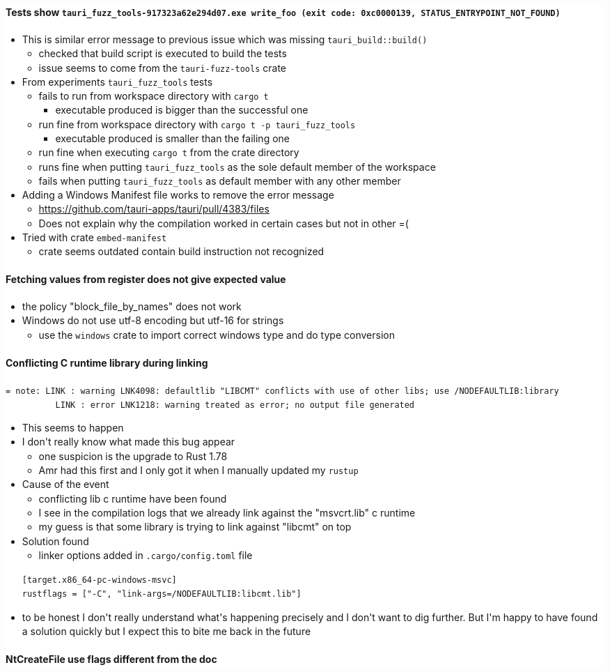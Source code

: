 #### Tests show `tauri_fuzz_tools-917323a62e294d07.exe write_foo (exit code: 0xc0000139, STATUS_ENTRYPOINT_NOT_FOUND)`

- This is similar error message to previous issue which was missing `tauri_build::build()`
  - checked that build script is executed to build the tests
  - issue seems to come from the `tauri-fuzz-tools` crate
- From experiments `tauri_fuzz_tools` tests
  - fails to run from workspace directory with `cargo t`
    - executable produced is bigger than the successful one
  - run fine from workspace directory with `cargo t -p tauri_fuzz_tools`
    - executable produced is smaller than the failing one
  - run fine when executing `cargo t` from the crate directory
  - runs fine when putting `tauri_fuzz_tools` as the sole default member of the workspace
  - fails when putting `tauri_fuzz_tools` as default member with any other member
- Adding a Windows Manifest file works to remove the error message
  - https://github.com/tauri-apps/tauri/pull/4383/files
  - Does not explain why the compilation worked in certain cases but not in other =(
- Tried with crate `embed-manifest`
  - crate seems outdated contain build instruction not recognized

#### Fetching values from register does not give expected value

- the policy "block_file_by_names" does not work
- Windows do not use utf-8 encoding but utf-16 for strings
  - use the `windows` crate to import correct windows type and do type conversion

#### Conflicting C runtime library during linking

```ignore
= note: LINK : warning LNK4098: defaultlib "LIBCMT" conflicts with use of other libs; use /NODEFAULTLIB:library
          LINK : error LNK1218: warning treated as error; no output file generated
```

- This seems to happen
- I don't really know what made this bug appear
  - one suspicion is the upgrade to Rust 1.78
  - Amr had this first and I only got it when I manually updated my `rustup`
- Cause of the event
  - conflicting lib c runtime have been found
  - I see in the compilation logs that we already link against the "msvcrt.lib" c runtime
  - my guess is that some library is trying to link against "libcmt" on top
- Solution found
  - linker options added in `.cargo/config.toml` file
  ```ignore
  [target.x86_64-pc-windows-msvc]
  rustflags = ["-C", "link-args=/NODEFAULTLIB:libcmt.lib"]
  ```
- to be honest I don't really understand what's happening precisely and I don't want to dig further.
  But I'm happy to have found a solution quickly but I expect this to bite me back in the future

#### NtCreateFile use flags different from the doc
